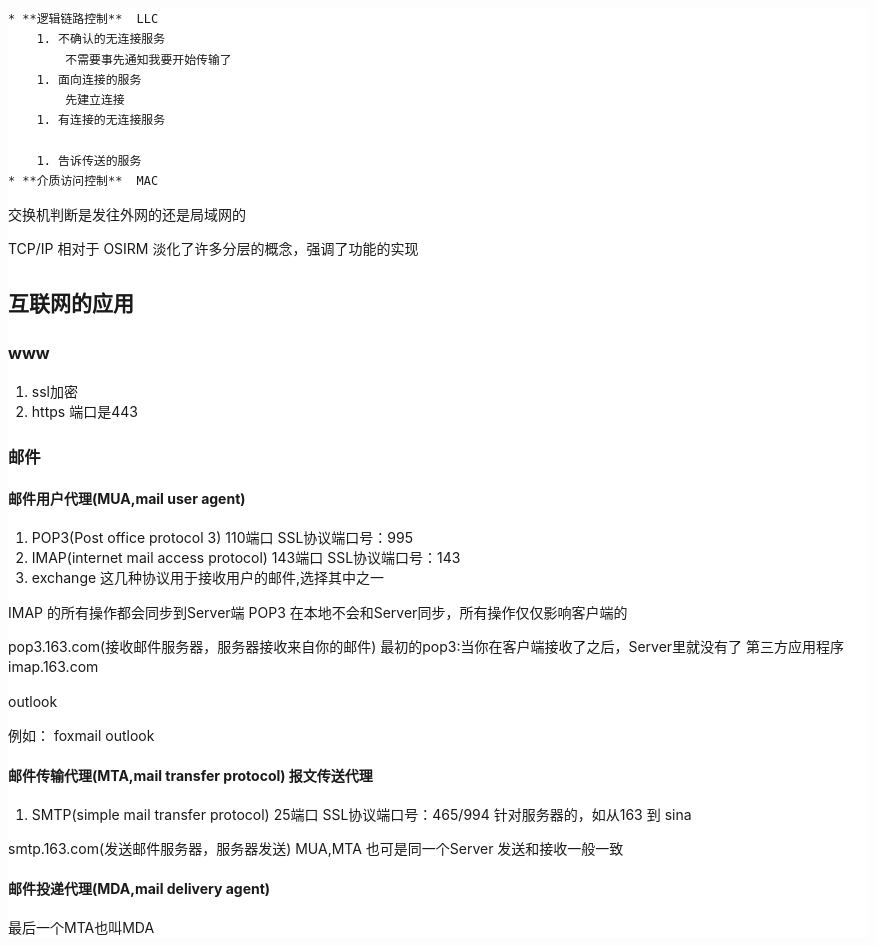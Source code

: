     * **逻辑链路控制**  LLC
        1. 不确认的无连接服务
            不需要事先通知我要开始传输了
        1. 面向连接的服务
            先建立连接
        1. 有连接的无连接服务
            
        1. 告诉传送的服务
    * **介质访问控制**  MAC

交换机判断是发往外网的还是局域网的

TCP/IP 相对于 OSIRM 淡化了许多分层的概念，强调了功能的实现

## 互联网的应用
### www
1. ssl加密
1. https 端口是443

### 邮件
#### 邮件用户代理(MUA,mail user agent)
1. POP3(Post office protocol 3) 110端口
    SSL协议端口号：995
1. IMAP(internet mail access protocol) 143端口
    SSL协议端口号：143
1. exchange
这几种协议用于接收用户的邮件,选择其中之一

IMAP 的所有操作都会同步到Server端
POP3 在本地不会和Server同步，所有操作仅仅影响客户端的

pop3.163.com(接收邮件服务器，服务器接收来自你的邮件)
    最初的pop3:当你在客户端接收了之后，Server里就没有了
    第三方应用程序
imap.163.com

outlook


例如：
foxmail
outlook

#### 邮件传输代理(MTA,mail transfer protocol) 报文传送代理
1. SMTP(simple mail transfer protocol) 25端口
    SSL协议端口号：465/994
针对服务器的，如从163 到 sina

smtp.163.com(发送邮件服务器，服务器发送)
MUA,MTA 也可是同一个Server
发送和接收一般一致

#### 邮件投递代理(MDA,mail delivery agent)
最后一个MTA也叫MDA
